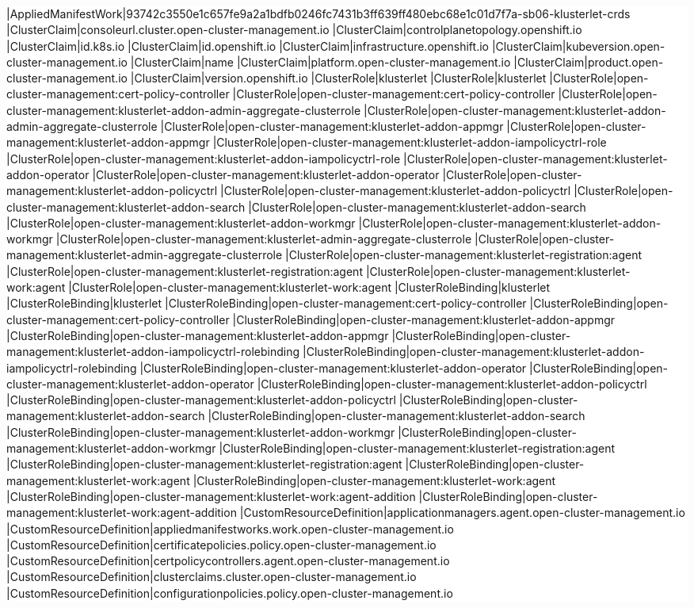 <none>|AppliedManifestWork|93742c3550e1c657fe9a2a1bdfb0246fc7431b3ff639ff480ebc68e1c01d7f7a-sb06-klusterlet-crds
<none>|ClusterClaim|consoleurl.cluster.open-cluster-management.io
<none>|ClusterClaim|controlplanetopology.openshift.io
<none>|ClusterClaim|id.k8s.io
<none>|ClusterClaim|id.openshift.io
<none>|ClusterClaim|infrastructure.openshift.io
<none>|ClusterClaim|kubeversion.open-cluster-management.io
<none>|ClusterClaim|name
<none>|ClusterClaim|platform.open-cluster-management.io
<none>|ClusterClaim|product.open-cluster-management.io
<none>|ClusterClaim|version.openshift.io
<none>|ClusterRole|klusterlet
<none>|ClusterRole|klusterlet
<none>|ClusterRole|open-cluster-management:cert-policy-controller
<none>|ClusterRole|open-cluster-management:cert-policy-controller
<none>|ClusterRole|open-cluster-management:klusterlet-addon-admin-aggregate-clusterrole
<none>|ClusterRole|open-cluster-management:klusterlet-addon-admin-aggregate-clusterrole
<none>|ClusterRole|open-cluster-management:klusterlet-addon-appmgr
<none>|ClusterRole|open-cluster-management:klusterlet-addon-appmgr
<none>|ClusterRole|open-cluster-management:klusterlet-addon-iampolicyctrl-role
<none>|ClusterRole|open-cluster-management:klusterlet-addon-iampolicyctrl-role
<none>|ClusterRole|open-cluster-management:klusterlet-addon-operator
<none>|ClusterRole|open-cluster-management:klusterlet-addon-operator
<none>|ClusterRole|open-cluster-management:klusterlet-addon-policyctrl
<none>|ClusterRole|open-cluster-management:klusterlet-addon-policyctrl
<none>|ClusterRole|open-cluster-management:klusterlet-addon-search
<none>|ClusterRole|open-cluster-management:klusterlet-addon-search
<none>|ClusterRole|open-cluster-management:klusterlet-addon-workmgr
<none>|ClusterRole|open-cluster-management:klusterlet-addon-workmgr
<none>|ClusterRole|open-cluster-management:klusterlet-admin-aggregate-clusterrole
<none>|ClusterRole|open-cluster-management:klusterlet-admin-aggregate-clusterrole
<none>|ClusterRole|open-cluster-management:klusterlet-registration:agent
<none>|ClusterRole|open-cluster-management:klusterlet-registration:agent
<none>|ClusterRole|open-cluster-management:klusterlet-work:agent
<none>|ClusterRole|open-cluster-management:klusterlet-work:agent
<none>|ClusterRoleBinding|klusterlet
<none>|ClusterRoleBinding|klusterlet
<none>|ClusterRoleBinding|open-cluster-management:cert-policy-controller
<none>|ClusterRoleBinding|open-cluster-management:cert-policy-controller
<none>|ClusterRoleBinding|open-cluster-management:klusterlet-addon-appmgr
<none>|ClusterRoleBinding|open-cluster-management:klusterlet-addon-appmgr
<none>|ClusterRoleBinding|open-cluster-management:klusterlet-addon-iampolicyctrl-rolebinding
<none>|ClusterRoleBinding|open-cluster-management:klusterlet-addon-iampolicyctrl-rolebinding
<none>|ClusterRoleBinding|open-cluster-management:klusterlet-addon-operator
<none>|ClusterRoleBinding|open-cluster-management:klusterlet-addon-operator
<none>|ClusterRoleBinding|open-cluster-management:klusterlet-addon-policyctrl
<none>|ClusterRoleBinding|open-cluster-management:klusterlet-addon-policyctrl
<none>|ClusterRoleBinding|open-cluster-management:klusterlet-addon-search
<none>|ClusterRoleBinding|open-cluster-management:klusterlet-addon-search
<none>|ClusterRoleBinding|open-cluster-management:klusterlet-addon-workmgr
<none>|ClusterRoleBinding|open-cluster-management:klusterlet-addon-workmgr
<none>|ClusterRoleBinding|open-cluster-management:klusterlet-registration:agent
<none>|ClusterRoleBinding|open-cluster-management:klusterlet-registration:agent
<none>|ClusterRoleBinding|open-cluster-management:klusterlet-work:agent
<none>|ClusterRoleBinding|open-cluster-management:klusterlet-work:agent
<none>|ClusterRoleBinding|open-cluster-management:klusterlet-work:agent-addition
<none>|ClusterRoleBinding|open-cluster-management:klusterlet-work:agent-addition
<none>|CustomResourceDefinition|applicationmanagers.agent.open-cluster-management.io
<none>|CustomResourceDefinition|appliedmanifestworks.work.open-cluster-management.io
<none>|CustomResourceDefinition|certificatepolicies.policy.open-cluster-management.io
<none>|CustomResourceDefinition|certpolicycontrollers.agent.open-cluster-management.io
<none>|CustomResourceDefinition|clusterclaims.cluster.open-cluster-management.io
<none>|CustomResourceDefinition|configurationpolicies.policy.open-cluster-management.io